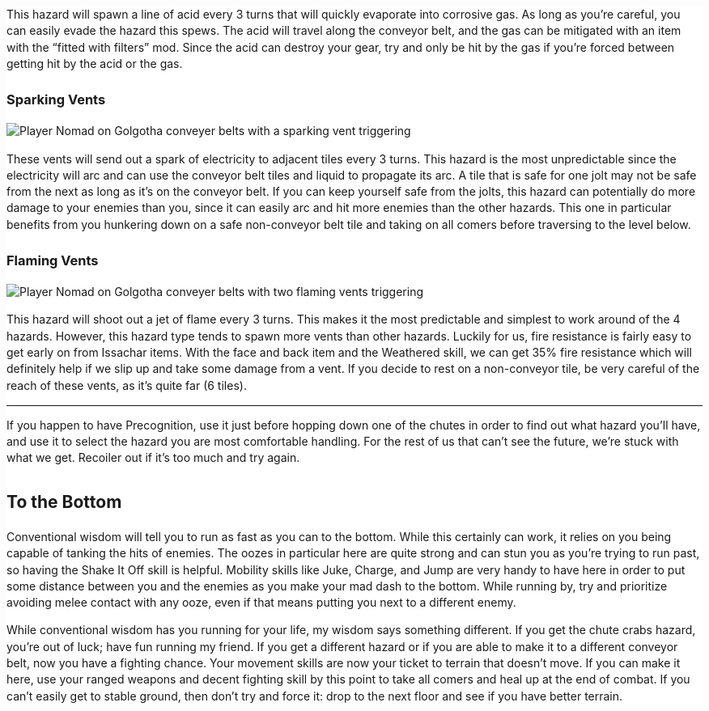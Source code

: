 This hazard will spawn a line of acid every 3 turns that will quickly evaporate into corrosive gas. As long as you’re careful, you can easily evade the hazard this spews. The acid will travel along the conveyor belt, and the gas can be mitigated with an item with the “fitted with filters” mod. Since the acid can destroy your gear, try and only be hit by the gas if you’re forced between getting hit by the acid or the gas.

### Sparking Vents

![Player Nomad on Golgotha conveyer belts with a sparking vent triggering]($assetsDir/images/quests/golgotha-sparking.png)

These vents will send out a spark of electricity to adjacent tiles every 3 turns. This hazard is the most unpredictable since the electricity will arc and can use the conveyor belt tiles and liquid to propagate its arc. A tile that is safe for one jolt may not be safe from the next as long as it’s on the conveyor belt. If you can keep yourself safe from the jolts, this hazard can potentially do more damage to your enemies than you, since it can easily arc and hit more enemies than the other hazards. This one in particular benefits from you hunkering down on a safe non-conveyor belt tile and taking on all comers before traversing to the level below.

### Flaming Vents

![Player Nomad on Golgotha conveyer belts with two flaming vents triggering]($assetsDir/images/quests/golgotha-flaming.png)

This hazard will shoot out a jet of flame every 3 turns. This makes it the most predictable and simplest to work around of the 4 hazards. However, this hazard type tends to spawn more vents than other hazards. Luckily for us, fire resistance is fairly easy to get early on from Issachar items. With the face and back item and the Weathered skill, we can get 35% fire resistance which will definitely help if we slip up and take some damage from a vent. If you decide to rest on a non-conveyor tile, be very careful of the reach of these vents, as it’s quite far (6 tiles).

---

If you happen to have Precognition, use it just before hopping down one of the chutes in order to find out what hazard you’ll have, and use it to select the hazard you are most comfortable handling. For the rest of us that can’t see the future, we’re stuck with what we get. Recoiler out if it’s too much and try again.

## To the Bottom

Conventional wisdom will tell you to run as fast as you can to the bottom. While this certainly can work, it relies on you being capable of tanking the hits of enemies. The oozes in particular here are quite strong and can stun you as you’re trying to run past, so having the Shake It Off skill is helpful. Mobility skills like Juke, Charge, and Jump are very handy to have here in order to put some distance between you and the enemies as you make your mad dash to the bottom. While running by, try and prioritize avoiding melee contact with any ooze, even if that means putting you next to a different enemy.

While conventional wisdom has you running for your life, my wisdom says something different. If you get the chute crabs hazard, you’re out of luck; have fun running my friend. If you get a different hazard or if you are able to make it to a different conveyor belt, now you have a fighting chance. Your movement skills are now your ticket to terrain that doesn’t move. If you can make it here, use your ranged weapons and decent fighting skill by this point to take all comers and heal up at the end of combat. If you can’t easily get to stable ground, then don’t try and force it: drop to the next floor and see if you have better terrain.
